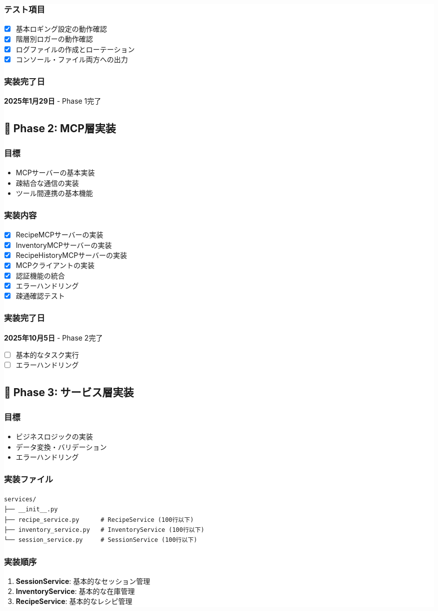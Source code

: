 ### **テスト項目**
- [x] 基本ロギング設定の動作確認
- [x] 階層別ロガーの動作確認
- [x] ログファイルの作成とローテーション
- [x] コンソール・ファイル両方への出力

### **実装完了日**
**2025年1月29日** - Phase 1完了

## 🔧 Phase 2: MCP層実装

### **目標**
- MCPサーバーの基本実装
- 疎結合な通信の実装
- ツール間連携の基本機能

### **実装内容**
- [x] RecipeMCPサーバーの実装
- [x] InventoryMCPサーバーの実装
- [x] RecipeHistoryMCPサーバーの実装
- [x] MCPクライアントの実装
- [x] 認証機能の統合
- [x] エラーハンドリング
- [x] 疎通確認テスト

### **実装完了日**
**2025年10月5日** - Phase 2完了
- [ ] 基本的なタスク実行
- [ ] エラーハンドリング

## 🔧 Phase 3: サービス層実装

### **目標**
- ビジネスロジックの実装
- データ変換・バリデーション
- エラーハンドリング

### **実装ファイル**
```
services/
├── __init__.py
├── recipe_service.py      # RecipeService (100行以下)
├── inventory_service.py   # InventoryService (100行以下)
└── session_service.py     # SessionService (100行以下)
```

### **実装順序**
1. **SessionService**: 基本的なセッション管理
2. **InventoryService**: 基本的な在庫管理
3. **RecipeService**: 基本的なレシピ管理
